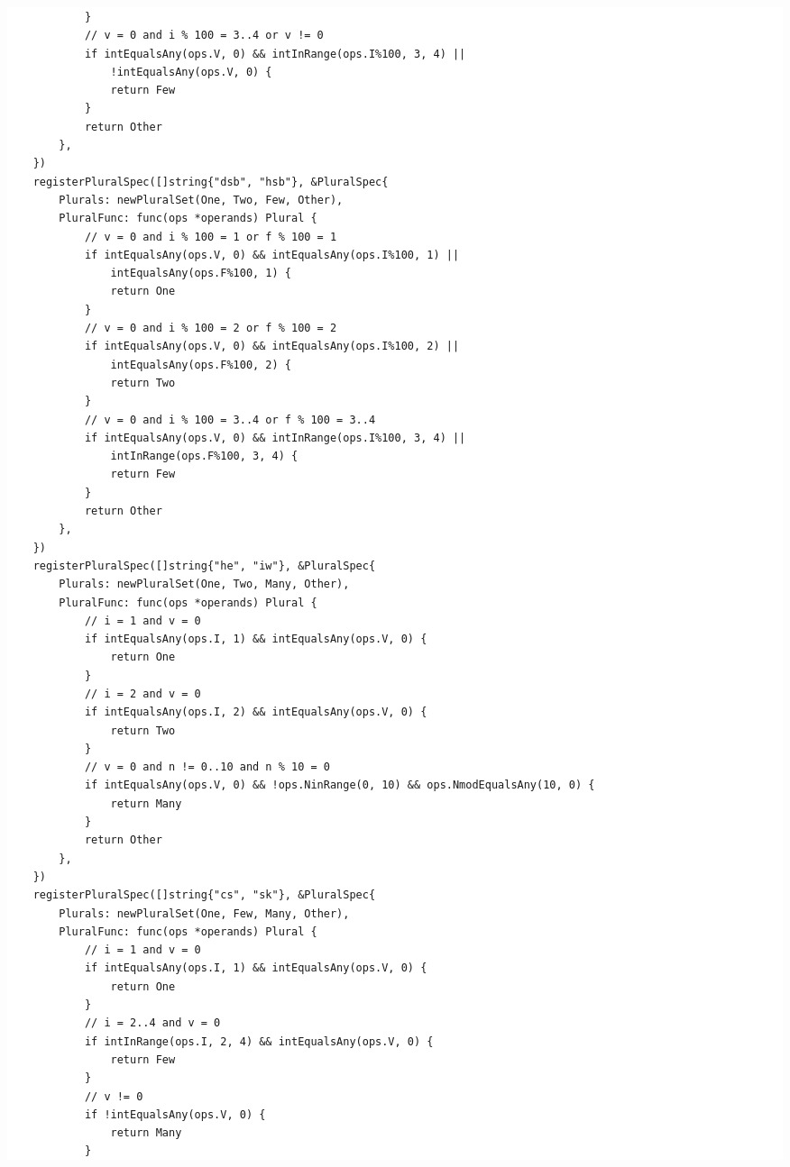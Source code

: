```
			}
			// v = 0 and i % 100 = 3..4 or v != 0
			if intEqualsAny(ops.V, 0) && intInRange(ops.I%100, 3, 4) ||
				!intEqualsAny(ops.V, 0) {
				return Few
			}
			return Other
		},
	})
	registerPluralSpec([]string{"dsb", "hsb"}, &PluralSpec{
		Plurals: newPluralSet(One, Two, Few, Other),
		PluralFunc: func(ops *operands) Plural {
			// v = 0 and i % 100 = 1 or f % 100 = 1
			if intEqualsAny(ops.V, 0) && intEqualsAny(ops.I%100, 1) ||
				intEqualsAny(ops.F%100, 1) {
				return One
			}
			// v = 0 and i % 100 = 2 or f % 100 = 2
			if intEqualsAny(ops.V, 0) && intEqualsAny(ops.I%100, 2) ||
				intEqualsAny(ops.F%100, 2) {
				return Two
			}
			// v = 0 and i % 100 = 3..4 or f % 100 = 3..4
			if intEqualsAny(ops.V, 0) && intInRange(ops.I%100, 3, 4) ||
				intInRange(ops.F%100, 3, 4) {
				return Few
			}
			return Other
		},
	})
	registerPluralSpec([]string{"he", "iw"}, &PluralSpec{
		Plurals: newPluralSet(One, Two, Many, Other),
		PluralFunc: func(ops *operands) Plural {
			// i = 1 and v = 0
			if intEqualsAny(ops.I, 1) && intEqualsAny(ops.V, 0) {
				return One
			}
			// i = 2 and v = 0
			if intEqualsAny(ops.I, 2) && intEqualsAny(ops.V, 0) {
				return Two
			}
			// v = 0 and n != 0..10 and n % 10 = 0
			if intEqualsAny(ops.V, 0) && !ops.NinRange(0, 10) && ops.NmodEqualsAny(10, 0) {
				return Many
			}
			return Other
		},
	})
	registerPluralSpec([]string{"cs", "sk"}, &PluralSpec{
		Plurals: newPluralSet(One, Few, Many, Other),
		PluralFunc: func(ops *operands) Plural {
			// i = 1 and v = 0
			if intEqualsAny(ops.I, 1) && intEqualsAny(ops.V, 0) {
				return One
			}
			// i = 2..4 and v = 0
			if intInRange(ops.I, 2, 4) && intEqualsAny(ops.V, 0) {
				return Few
			}
			// v != 0
			if !intEqualsAny(ops.V, 0) {
				return Many
			}
```